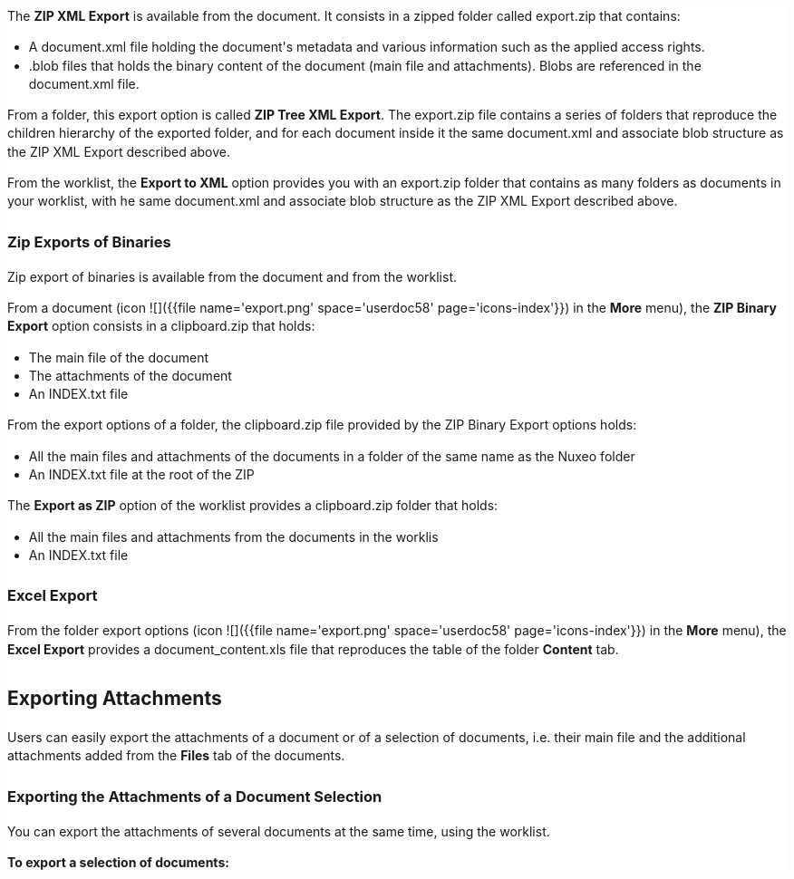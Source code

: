 The **ZIP XML Export** is available from the document. It consists in a zipped folder called export.zip that contains:

*   A document.xml file holding the document's metadata and various information such as the applied access rights.
*   .blob files that holds the binary content of the document (main file and attachments). Blobs are referenced in the document.xml file.

From a folder, this export option is called **ZIP Tree XML Export**. The export.zip file contains a series of folders that reproduce the children hierarchy of the exported folder, and for each document inside it the same document.xml and associate blob structure as the ZIP XML Export described above.

From the worklist, the **Export to XML** option provides you with an export.zip folder that contains as many folders as documents in your worklist, with he same document.xml and associate blob structure as the ZIP XML Export described above.

### Zip Exports of Binaries

Zip export of binaries is available from the document and from the worklist.

From a document (icon ![]({{file name='export.png' space='userdoc58' page='icons-index'}})&nbsp;in the **More** menu), the **ZIP Binary Export** option consists in a clipboard.zip that holds:

*   The main file of the document
*   The attachments of the document
*   An INDEX.txt file

From the export options of a folder, the clipboard.zip file provided by the ZIP Binary Export options holds:

*   All the main files and attachments of the documents in a folder of the same name as the Nuxeo folder
*   An INDEX.txt file at the root of the ZIP

The **Export as ZIP** option of the worklist provides a clipboard.zip folder that holds:

*   All the main files and attachments from the documents in the worklis
*   An INDEX.txt file

### Excel Export

From the folder export options (icon ![]({{file name='export.png' space='userdoc58' page='icons-index'}})&nbsp;in the **More** menu), the **Excel Export** provides a document_content.xls file that reproduces the table of the folder **Content** tab.

## Exporting Attachments

Users can easily export the attachments of a document or of a selection of documents, i.e. their main file and the additional attachments added from the **Files** tab of the documents.

### Exporting the Attachments of a Document Selection

You can export the attachments of several documents at the same time, using the worklist.

**To export a selection of documents:**
